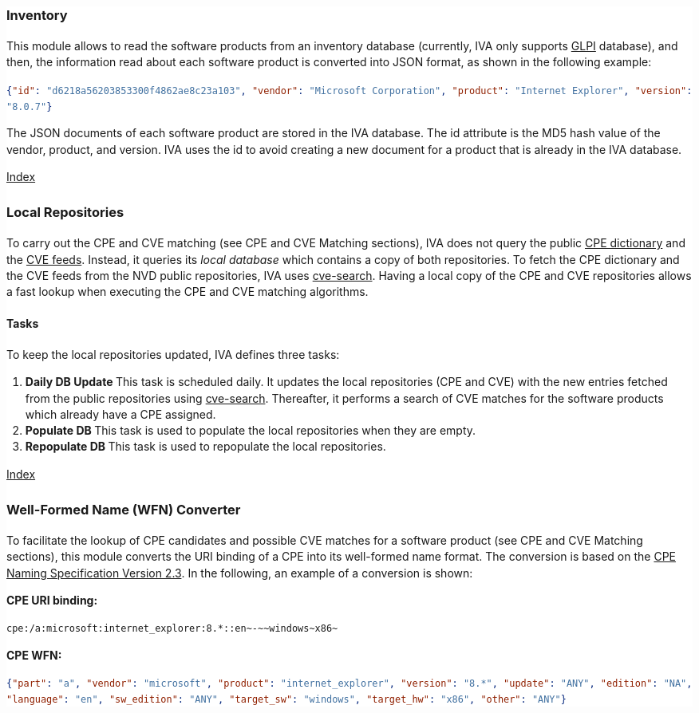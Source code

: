 ### Inventory <a name="inventory"></a>

This module allows to read the software products from an inventory database (currently, IVA only supports [GLPI](http://glpi-project.org/spip.php?lang=en) database), and then, the information read about each software product is converted into JSON format, as shown in the following example: 

```json
{"id": "d6218a56203853300f4862ae8c23a103", "vendor": "Microsoft Corporation", "product": "Internet Explorer", "version": "8.0.7"}
```

The JSON documents of each software product are stored in the IVA database. The id attribute is the MD5 hash value of the vendor, product, and version. IVA uses the id to avoid creating a new document for a product that is already in the IVA database.

[Index](#index)

### Local Repositories <a name="cpe_cve_db"></a>

To carry out the CPE and CVE matching (see CPE and CVE Matching sections), IVA does not query the public [CPE dictionary](https://nvd.nist.gov/cpe.cfm) and the [CVE feeds](https://nvd.nist.gov/download.cfm). Instead, it queries its _local database_ which contains a copy of both repositories. To fetch the CPE dictionary and the CVE feeds from the NVD public repositories, IVA uses [cve-search](https://github.com/cve-search/cve-search). Having a local copy of the CPE and CVE repositories allows a fast lookup when executing the CPE and CVE matching algorithms. 

#### Tasks 

To keep the local repositories updated, IVA defines three tasks:

1. <b>Daily DB Update </b> This task is scheduled daily. It updates the local repositories (CPE and CVE) with the new entries fetched from the public repositories using [cve-search](https://github.com/cve-search/cve-search). Thereafter, it performs a search of CVE matches for the software products which already have a CPE assigned.
2. <b>Populate DB </b> This task is used to populate the local repositories when they are empty.
3. <b>Repopulate DB </b> This task is used to repopulate the local repositories.


[Index](#index)

### Well-Formed Name (WFN) Converter <a name="wfn"></a>

To facilitate the lookup of CPE candidates and possible CVE matches for a software product (see CPE and CVE Matching sections), this module converts the URI binding of a CPE into its well-formed name format. The conversion is based on the [CPE Naming Specification Version 2.3](https://www.nist.gov/node/589966). In the following, an example of a conversion is shown:

<b>CPE URI binding:</b>

```
cpe:/a:microsoft:internet_explorer:8.*::en~-~~windows~x86~
```

<b>CPE WFN:</b>

```json
{"part": "a", "vendor": "microsoft", "product": "internet_explorer", "version": "8.*", "update": "ANY", "edition": "NA", "language": "en", "sw_edition": "ANY", "target_sw": "windows", "target_hw": "x86", "other": "ANY"}
```
